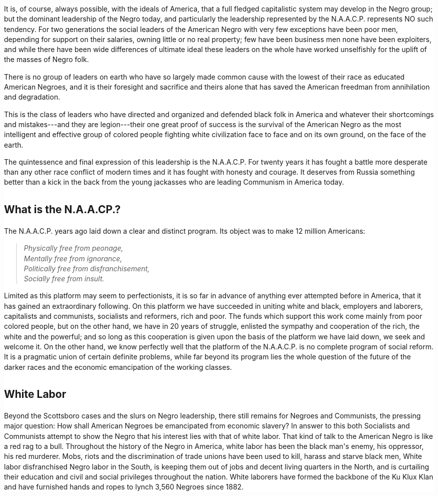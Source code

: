 It is, of course, always possible, with the ideals of America, that a full fledged capitalistic system may develop in the Negro group; but the dominant leadership of the Negro today, and particularly the leadership represented by the N.A.A.C.P. represents NO such tendency. For two generations the social leaders of the American Negro with very few exceptions have been poor men, depending for support on their salaries, owning little or no real property; few have been business men none have been exploiters, and while there have been wide differences of ultimate ideal these leaders on the whole have worked unselfishly for the uplift of the masses of Negro folk.

There is no group of leaders on earth who have so largely made common cause with the lowest of their race as educated American Negroes, and it is their foresight and sacrifice and theirs alone that has saved the American freedman from annihilation and degradation.

This is the class of leaders who have directed and organized and defended black folk in America and whatever their shortcomings and mistakes---and they are legion---their one great proof of success is the survival of the American Negro as the most intelligent and effective group of colored people fighting white civilization face to face and on its own ground, on the face of the earth.

The quintessence and final expression of this leadership is the N.A.A.C.P. For twenty years it has fought a battle more desperate than any other race conflict of modern times and it has fought with honesty and courage. It deserves from Russia something better than a kick in the back from the young jackasses who are leading Communism in America today.

## What is the N.A.A.CP.?

The N.A.A.C.P. years ago laid down a clear and distinct program. Its object was to make 12 million Americans:

> *Physically free from peonage,    
    Mentally free from ignorance,     
    Politically free from disfranchisement,    
     Socially free from insult.*

Limited as this platform may seem to perfectionists, it is so far in advance of anything ever attempted before in America, that it has gained an extraordinary following. On this platform we have succeeded in uniting white and black, employers and laborers, capitalists and communists, socialists and reformers, rich and poor. The funds which support this work come mainly from poor colored people, but on the other hand, we have in 20 years of struggle, enlisted the sympathy and cooperation of the rich, the white and the powerful; and so long as this cooperation is given upon the basis of the platform we have laid down, we seek and welcome it. On the other hand, we know perfectly well that the platform of the N.A.A.C.P. is no complete program of social reform. It is a pragmatic union of certain definite problems, while far beyond its program lies the whole question of the future of the darker races and the economic emancipation of the working classes.

## White Labor

Beyond the Scottsboro cases and the slurs on Negro leadership, there still remains for Negroes and Communists, the pressing major question: How shall American Negroes be emancipated from economic slavery? In answer to this both Socialists and Communists attempt to show the Negro that his interest lies with that of white labor. That kind of talk to the American Negro is like a red rag to a bull. Throughout the history of the Negro in America, white labor has been the black man's enemy, his oppressor, his red murderer. Mobs, riots and the discrimination of trade unions have been used to kill, harass and starve black men, White labor disfranchised Negro labor in the South, is keeping them out of jobs and decent living quarters in the North, and is curtailing their education and civil and social privileges throughout the nation. White laborers have formed the backbone of the Ku Klux Klan and have furnished hands and ropes to lynch 3,560 Negroes since 1882.
